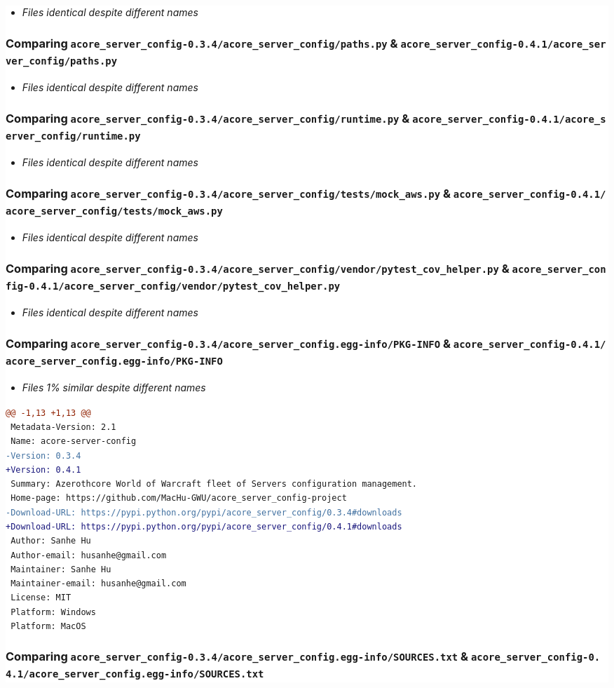  * *Files identical despite different names*

### Comparing `acore_server_config-0.3.4/acore_server_config/paths.py` & `acore_server_config-0.4.1/acore_server_config/paths.py`

 * *Files identical despite different names*

### Comparing `acore_server_config-0.3.4/acore_server_config/runtime.py` & `acore_server_config-0.4.1/acore_server_config/runtime.py`

 * *Files identical despite different names*

### Comparing `acore_server_config-0.3.4/acore_server_config/tests/mock_aws.py` & `acore_server_config-0.4.1/acore_server_config/tests/mock_aws.py`

 * *Files identical despite different names*

### Comparing `acore_server_config-0.3.4/acore_server_config/vendor/pytest_cov_helper.py` & `acore_server_config-0.4.1/acore_server_config/vendor/pytest_cov_helper.py`

 * *Files identical despite different names*

### Comparing `acore_server_config-0.3.4/acore_server_config.egg-info/PKG-INFO` & `acore_server_config-0.4.1/acore_server_config.egg-info/PKG-INFO`

 * *Files 1% similar despite different names*

```diff
@@ -1,13 +1,13 @@
 Metadata-Version: 2.1
 Name: acore-server-config
-Version: 0.3.4
+Version: 0.4.1
 Summary: Azerothcore World of Warcraft fleet of Servers configuration management.
 Home-page: https://github.com/MacHu-GWU/acore_server_config-project
-Download-URL: https://pypi.python.org/pypi/acore_server_config/0.3.4#downloads
+Download-URL: https://pypi.python.org/pypi/acore_server_config/0.4.1#downloads
 Author: Sanhe Hu
 Author-email: husanhe@gmail.com
 Maintainer: Sanhe Hu
 Maintainer-email: husanhe@gmail.com
 License: MIT
 Platform: Windows
 Platform: MacOS
```

### Comparing `acore_server_config-0.3.4/acore_server_config.egg-info/SOURCES.txt` & `acore_server_config-0.4.1/acore_server_config.egg-info/SOURCES.txt`
